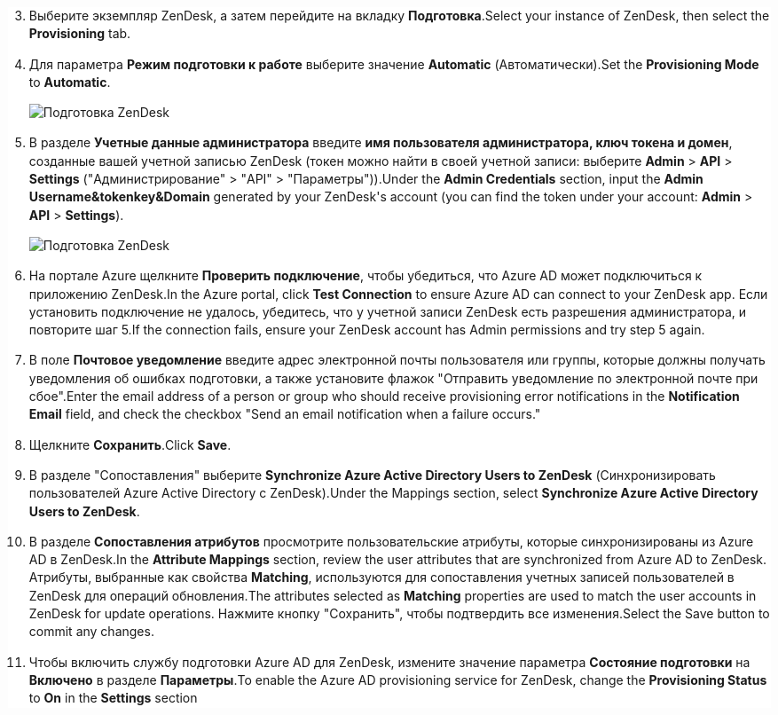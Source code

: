 3. <span data-ttu-id="5ec19-133">Выберите экземпляр ZenDesk, а затем перейдите на вкладку **Подготовка**.</span><span class="sxs-lookup"><span data-stu-id="5ec19-133">Select your instance of ZenDesk, then select the **Provisioning** tab.</span></span>

4. <span data-ttu-id="5ec19-134">Для параметра **Режим подготовки к работе** выберите значение **Automatic** (Автоматически).</span><span class="sxs-lookup"><span data-stu-id="5ec19-134">Set the **Provisioning Mode** to **Automatic**.</span></span>

    ![Подготовка ZenDesk](./media/active-directory-saas-zendesk-provisioning-tutorial/ZenDesk1.png)

5. <span data-ttu-id="5ec19-136">В разделе **Учетные данные администратора** введите **имя пользователя администратора, ключ токена и домен**, созданные вашей учетной записью ZenDesk (токен можно найти в своей учетной записи: выберите **Admin** > **API** > **Settings** ("Администрирование" > "API" > "Параметры")).</span><span class="sxs-lookup"><span data-stu-id="5ec19-136">Under the **Admin Credentials** section, input the **Admin Username&tokenkey&Domain** generated by your ZenDesk's account (you can find the token under your account: **Admin** > **API** > **Settings**).</span></span> 

    ![Подготовка ZenDesk](./media/active-directory-saas-zendesk-provisioning-tutorial/ZenDesk2.png)

6. <span data-ttu-id="5ec19-138">На портале Azure щелкните **Проверить подключение**, чтобы убедиться, что Azure AD может подключиться к приложению ZenDesk.</span><span class="sxs-lookup"><span data-stu-id="5ec19-138">In the Azure portal, click **Test Connection** to ensure Azure AD can connect to your ZenDesk app.</span></span> <span data-ttu-id="5ec19-139">Если установить подключение не удалось, убедитесь, что у учетной записи ZenDesk есть разрешения администратора, и повторите шаг 5.</span><span class="sxs-lookup"><span data-stu-id="5ec19-139">If the connection fails, ensure your ZenDesk account has Admin permissions and try step 5 again.</span></span>

7. <span data-ttu-id="5ec19-140">В поле **Почтовое уведомление** введите адрес электронной почты пользователя или группы, которые должны получать уведомления об ошибках подготовки, а также установите флажок "Отправить уведомление по электронной почте при сбое".</span><span class="sxs-lookup"><span data-stu-id="5ec19-140">Enter the email address of a person or group who should receive provisioning error notifications in the **Notification Email** field, and check the checkbox "Send an email notification when a failure occurs."</span></span>

8. <span data-ttu-id="5ec19-141">Щелкните **Сохранить**.</span><span class="sxs-lookup"><span data-stu-id="5ec19-141">Click **Save**.</span></span> 

9. <span data-ttu-id="5ec19-142">В разделе "Сопоставления" выберите **Synchronize Azure Active Directory Users to ZenDesk** (Синхронизировать пользователей Azure Active Directory с ZenDesk).</span><span class="sxs-lookup"><span data-stu-id="5ec19-142">Under the Mappings section, select **Synchronize Azure Active Directory Users to ZenDesk**.</span></span>

10. <span data-ttu-id="5ec19-143">В разделе **Сопоставления атрибутов** просмотрите пользовательские атрибуты, которые синхронизированы из Azure AD в ZenDesk.</span><span class="sxs-lookup"><span data-stu-id="5ec19-143">In the **Attribute Mappings** section, review the user attributes that are synchronized from Azure AD to ZenDesk.</span></span> <span data-ttu-id="5ec19-144">Атрибуты, выбранные как свойства **Matching**, используются для сопоставления учетных записей пользователей в ZenDesk для операций обновления.</span><span class="sxs-lookup"><span data-stu-id="5ec19-144">The attributes selected as **Matching** properties are used to match the user accounts in ZenDesk for update operations.</span></span> <span data-ttu-id="5ec19-145">Нажмите кнопку "Сохранить", чтобы подтвердить все изменения.</span><span class="sxs-lookup"><span data-stu-id="5ec19-145">Select the Save button to commit any changes.</span></span>

11. <span data-ttu-id="5ec19-146">Чтобы включить службу подготовки Azure AD для ZenDesk, измените значение параметра **Состояние подготовки** на **Включено** в разделе **Параметры**.</span><span class="sxs-lookup"><span data-stu-id="5ec19-146">To enable the Azure AD provisioning service for ZenDesk, change the **Provisioning Status** to **On** in the **Settings** section</span></span>
